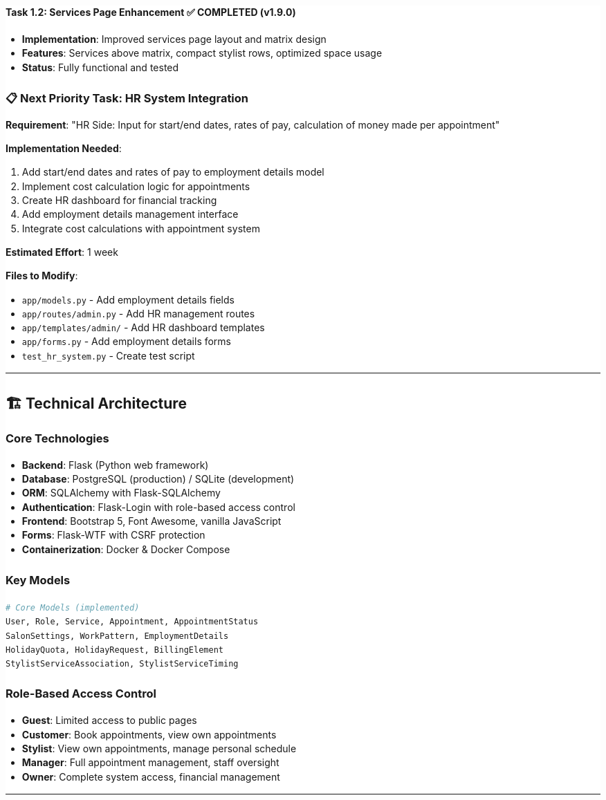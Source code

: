#### **Task 1.2: Services Page Enhancement** ✅ **COMPLETED (v1.9.0)**
- **Implementation**: Improved services page layout and matrix design
- **Features**: Services above matrix, compact stylist rows, optimized space usage
- **Status**: Fully functional and tested

### **📋 Next Priority Task: HR System Integration**

**Requirement**: "HR Side: Input for start/end dates, rates of pay, calculation of money made per appointment"

**Implementation Needed**:
1. Add start/end dates and rates of pay to employment details model
2. Implement cost calculation logic for appointments
3. Create HR dashboard for financial tracking
4. Add employment details management interface
5. Integrate cost calculations with appointment system

**Estimated Effort**: 1 week

**Files to Modify**:
- `app/models.py` - Add employment details fields
- `app/routes/admin.py` - Add HR management routes
- `app/templates/admin/` - Add HR dashboard templates
- `app/forms.py` - Add employment details forms
- `test_hr_system.py` - Create test script

---

## 🏗️ **Technical Architecture**

### **Core Technologies**
- **Backend**: Flask (Python web framework)
- **Database**: PostgreSQL (production) / SQLite (development)
- **ORM**: SQLAlchemy with Flask-SQLAlchemy
- **Authentication**: Flask-Login with role-based access control
- **Frontend**: Bootstrap 5, Font Awesome, vanilla JavaScript
- **Forms**: Flask-WTF with CSRF protection
- **Containerization**: Docker & Docker Compose

### **Key Models**
```python
# Core Models (implemented)
User, Role, Service, Appointment, AppointmentStatus
SalonSettings, WorkPattern, EmploymentDetails
HolidayQuota, HolidayRequest, BillingElement
StylistServiceAssociation, StylistServiceTiming
```

### **Role-Based Access Control**
- **Guest**: Limited access to public pages
- **Customer**: Book appointments, view own appointments
- **Stylist**: View own appointments, manage personal schedule
- **Manager**: Full appointment management, staff oversight
- **Owner**: Complete system access, financial management

---